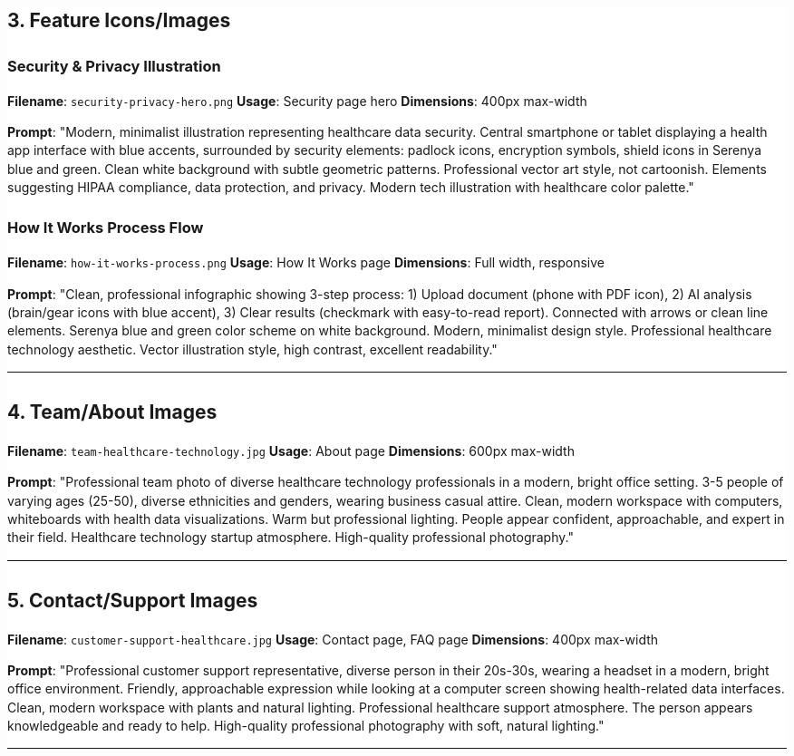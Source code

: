 
## 3. Feature Icons/Images
### Security & Privacy Illustration
**Filename**: `security-privacy-hero.png`
**Usage**: Security page hero
**Dimensions**: 400px max-width

**Prompt**:
"Modern, minimalist illustration representing healthcare data security. Central smartphone or tablet displaying a health app interface with blue accents, surrounded by security elements: padlock icons, encryption symbols, shield icons in Serenya blue and green. Clean white background with subtle geometric patterns. Professional vector art style, not cartoonish. Elements suggesting HIPAA compliance, data protection, and privacy. Modern tech illustration with healthcare color palette."

### How It Works Process Flow
**Filename**: `how-it-works-process.png`
**Usage**: How It Works page
**Dimensions**: Full width, responsive

**Prompt**:
"Clean, professional infographic showing 3-step process: 1) Upload document (phone with PDF icon), 2) AI analysis (brain/gear icons with blue accent), 3) Clear results (checkmark with easy-to-read report). Connected with arrows or clean line elements. Serenya blue and green color scheme on white background. Modern, minimalist design style. Professional healthcare technology aesthetic. Vector illustration style, high contrast, excellent readability."

---

## 4. Team/About Images
**Filename**: `team-healthcare-technology.jpg`
**Usage**: About page
**Dimensions**: 600px max-width

**Prompt**:
"Professional team photo of diverse healthcare technology professionals in a modern, bright office setting. 3-5 people of varying ages (25-50), diverse ethnicities and genders, wearing business casual attire. Clean, modern workspace with computers, whiteboards with health data visualizations. Warm but professional lighting. People appear confident, approachable, and expert in their field. Healthcare technology startup atmosphere. High-quality professional photography."

---

## 5. Contact/Support Images
**Filename**: `customer-support-healthcare.jpg`
**Usage**: Contact page, FAQ page
**Dimensions**: 400px max-width

**Prompt**:
"Professional customer support representative, diverse person in their 20s-30s, wearing a headset in a modern, bright office environment. Friendly, approachable expression while looking at a computer screen showing health-related data interfaces. Clean, modern workspace with plants and natural lighting. Professional healthcare support atmosphere. The person appears knowledgeable and ready to help. High-quality professional photography with soft, natural lighting."

---